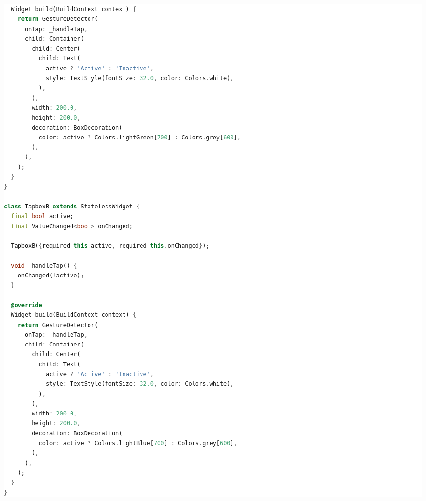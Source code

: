 ```dart
  Widget build(BuildContext context) {
    return GestureDetector(
      onTap: _handleTap,
      child: Container(
        child: Center(
          child: Text(
            active ? 'Active' : 'Inactive',
            style: TextStyle(fontSize: 32.0, color: Colors.white),
          ),
        ),
        width: 200.0,
        height: 200.0,
        decoration: BoxDecoration(
          color: active ? Colors.lightGreen[700] : Colors.grey[600],
        ),
      ),
    );
  }
}

class TapboxB extends StatelessWidget {
  final bool active;
  final ValueChanged<bool> onChanged;

  TapboxB({required this.active, required this.onChanged});

  void _handleTap() {
    onChanged(!active);
  }

  @override
  Widget build(BuildContext context) {
    return GestureDetector(
      onTap: _handleTap,
      child: Container(
        child: Center(
          child: Text(
            active ? 'Active' : 'Inactive',
            style: TextStyle(fontSize: 32.0, color: Colors.white),
          ),
        ),
        width: 200.0,
        height: 200.0,
        decoration: BoxDecoration(
          color: active ? Colors.lightBlue[700] : Colors.grey[600],
        ),
      ),
    );
  }
}
```
